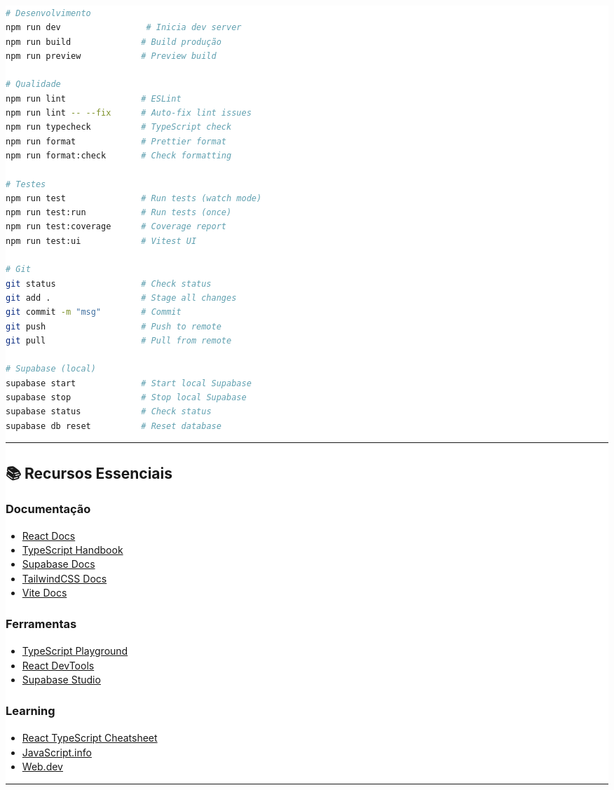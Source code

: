 ```bash
# Desenvolvimento
npm run dev                 # Inicia dev server
npm run build              # Build produção
npm run preview            # Preview build

# Qualidade
npm run lint               # ESLint
npm run lint -- --fix      # Auto-fix lint issues
npm run typecheck          # TypeScript check
npm run format             # Prettier format
npm run format:check       # Check formatting

# Testes
npm run test               # Run tests (watch mode)
npm run test:run           # Run tests (once)
npm run test:coverage      # Coverage report
npm run test:ui            # Vitest UI

# Git
git status                 # Check status
git add .                  # Stage all changes
git commit -m "msg"        # Commit
git push                   # Push to remote
git pull                   # Pull from remote

# Supabase (local)
supabase start             # Start local Supabase
supabase stop              # Stop local Supabase
supabase status            # Check status
supabase db reset          # Reset database
```

---

## 📚 Recursos Essenciais

### Documentação
- [React Docs](https://react.dev)
- [TypeScript Handbook](https://www.typescriptlang.org/docs/)
- [Supabase Docs](https://supabase.com/docs)
- [TailwindCSS Docs](https://tailwindcss.com/docs)
- [Vite Docs](https://vitejs.dev)

### Ferramentas
- [TypeScript Playground](https://www.typescriptlang.org/play)
- [React DevTools](https://react.dev/learn/react-developer-tools)
- [Supabase Studio](https://supabase.com/dashboard)

### Learning
- [React TypeScript Cheatsheet](https://react-typescript-cheatsheet.netlify.app/)
- [JavaScript.info](https://javascript.info/)
- [Web.dev](https://web.dev/)

---